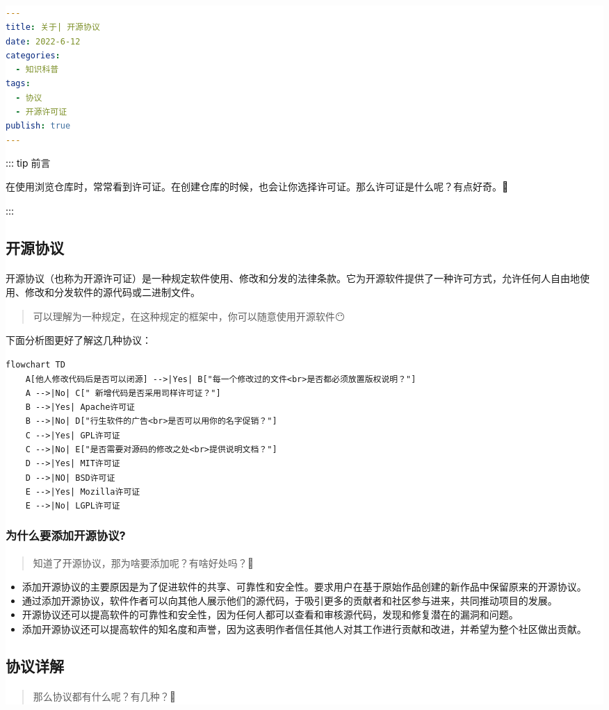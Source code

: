 ```yaml
---
title: 关于| 开源协议
date: 2022-6-12
categories: 
  - 知识科普
tags: 
  - 协议
  - 开源许可证
publish: true
---
```




::: tip 前言

在使用浏览仓库时，常常看到许可证。在创建仓库的时候，也会让你选择许可证。那么许可证是什么呢？有点好奇。🤔

:::

## 开源协议

开源协议（也称为开源许可证）是一种规定软件使用、修改和分发的法律条款。它为开源软件提供了一种许可方式，允许任何人自由地使用、修改和分发软件的源代码或二进制文件。

> 可以理解为一种规定，在这种规定的框架中，你可以随意使用开源软件😶

下面分析图更好了解这几种协议：

```mermaid
flowchart TD
    A[他人修改代码后是否可以闭源] -->|Yes| B["每一个修改过的文件<br>是否都必须放置版权说明？"]
    A -->|No| C[" 新增代码是否采用司样许可证？"]
    B -->|Yes| Apache许可证
    B -->|No| D["行生软件的广告<br>是否可以用你的名字促销？"]
    C -->|Yes| GPL许可证
    C -->|No| E["是否需要对源码的修改之处<br>提供说明文档？"]
    D -->|Yes| MIT许可证
    D -->|NO| BSD许可证
    E -->|Yes| Mozilla许可证
    E -->|No| LGPL许可证
```

### 为什么要添加开源协议?

> 知道了开源协议，那为啥要添加呢？有啥好处吗？🤔

- 添加开源协议的主要原因是为了促进软件的共享、可靠性和安全性。要求用户在基于原始作品创建的新作品中保留原来的开源协议。
- 通过添加开源协议，软件作者可以向其他人展示他们的源代码，于吸引更多的贡献者和社区参与进来，共同推动项目的发展。
- 开源协议还可以提高软件的可靠性和安全性，因为任何人都可以查看和审核源代码，发现和修复潜在的漏洞和问题。
- 添加开源协议还可以提高软件的知名度和声誉，因为这表明作者信任其他人对其工作进行贡献和改进，并希望为整个社区做出贡献。

## 协议详解

> 那么协议都有什么呢？有几种？🤔
